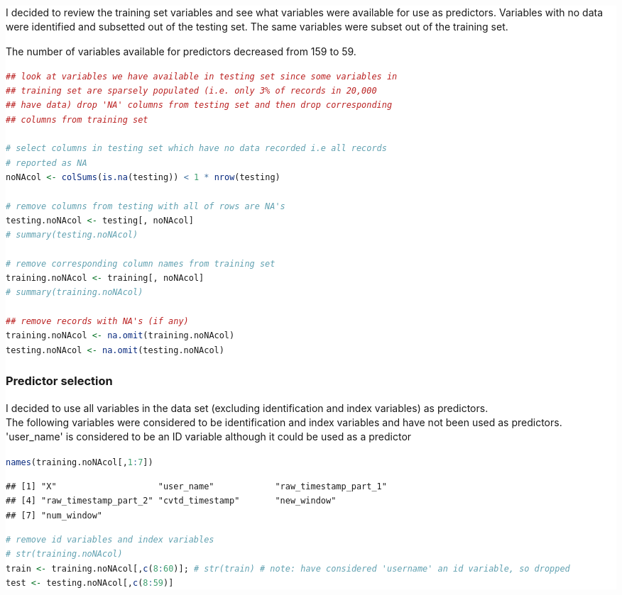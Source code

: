 I decided to review the training set variables and see what variables were available for use as predictors. Variables with no data were identified and subsetted out of the testing set. The same variables were subset out of the training set.  
  
The number of variables available for predictors decreased from 159 to 59.

```r
## look at variables we have available in testing set since some variables in
## training set are sparsely populated (i.e. only 3% of records in 20,000
## have data) drop 'NA' columns from testing set and then drop corresponding
## columns from training set

# select columns in testing set which have no data recorded i.e all records
# reported as NA
noNAcol <- colSums(is.na(testing)) < 1 * nrow(testing)

# remove columns from testing with all of rows are NA's
testing.noNAcol <- testing[, noNAcol]
# summary(testing.noNAcol)

# remove corresponding column names from training set
training.noNAcol <- training[, noNAcol]
# summary(training.noNAcol)

## remove records with NA's (if any)
training.noNAcol <- na.omit(training.noNAcol)
testing.noNAcol <- na.omit(testing.noNAcol)
```



### Predictor selection
I decided to use all variables in the data set (excluding identification and index variables) as predictors.  
The following variables were considered to be identification and index variables and have not been used as predictors.  
'user_name' is considered to be an ID variable although it could be used as a predictor

```r
names(training.noNAcol[,1:7])
```

```
## [1] "X"                    "user_name"            "raw_timestamp_part_1"
## [4] "raw_timestamp_part_2" "cvtd_timestamp"       "new_window"          
## [7] "num_window"
```

```r
# remove id variables and index variables
# str(training.noNAcol)
train <- training.noNAcol[,c(8:60)]; # str(train) # note: have considered 'username' an id variable, so dropped
test <- testing.noNAcol[,c(8:59)]
```
